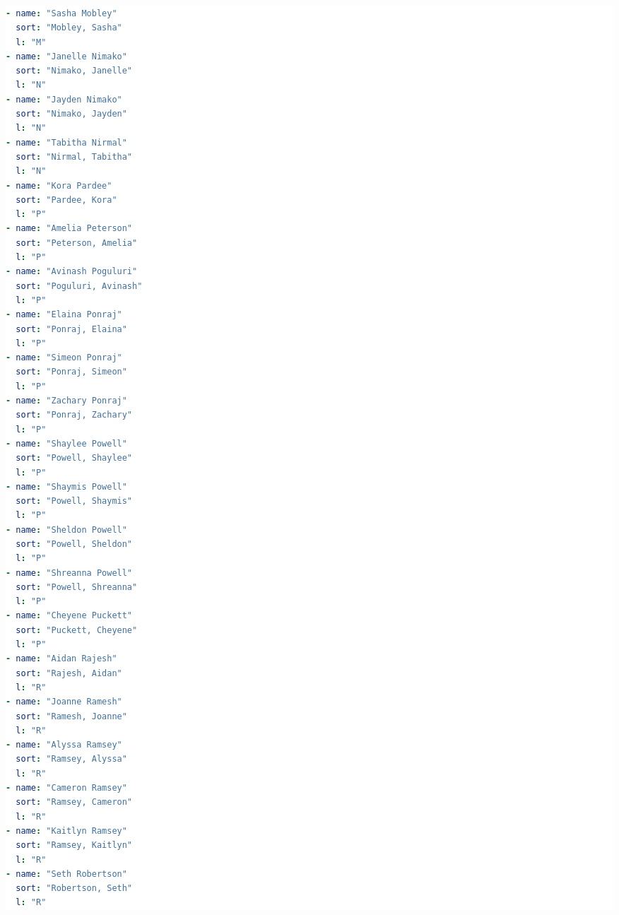 ```yaml
- name: "Sasha Mobley"
  sort: "Mobley, Sasha"
  l: "M"
- name: "Janelle Nimako"
  sort: "Nimako, Janelle"
  l: "N"
- name: "Jayden Nimako"
  sort: "Nimako, Jayden"
  l: "N"
- name: "Tabitha Nirmal"
  sort: "Nirmal, Tabitha"
  l: "N"
- name: "Kora Pardee"
  sort: "Pardee, Kora"
  l: "P"
- name: "Amelia Peterson"
  sort: "Peterson, Amelia"
  l: "P"
- name: "Avinash Poguluri"
  sort: "Poguluri, Avinash"
  l: "P"
- name: "Elaina Ponraj"
  sort: "Ponraj, Elaina"
  l: "P"
- name: "Simeon Ponraj"
  sort: "Ponraj, Simeon"
  l: "P"
- name: "Zachary Ponraj"
  sort: "Ponraj, Zachary"
  l: "P"
- name: "Shaylee Powell"
  sort: "Powell, Shaylee"
  l: "P"
- name: "Shaymis Powell"
  sort: "Powell, Shaymis"
  l: "P"
- name: "Sheldon Powell"
  sort: "Powell, Sheldon"
  l: "P"
- name: "Shreanna Powell"
  sort: "Powell, Shreanna"
  l: "P"
- name: "Cheyene Puckett"
  sort: "Puckett, Cheyene"
  l: "P"
- name: "Aidan Rajesh"
  sort: "Rajesh, Aidan"
  l: "R"
- name: "Joanne Ramesh"
  sort: "Ramesh, Joanne"
  l: "R"
- name: "Alyssa Ramsey"
  sort: "Ramsey, Alyssa"
  l: "R"
- name: "Cameron Ramsey"
  sort: "Ramsey, Cameron"
  l: "R"
- name: "Kaitlyn Ramsey"
  sort: "Ramsey, Kaitlyn"
  l: "R"
- name: "Seth Robertson"
  sort: "Robertson, Seth"
  l: "R"
```
